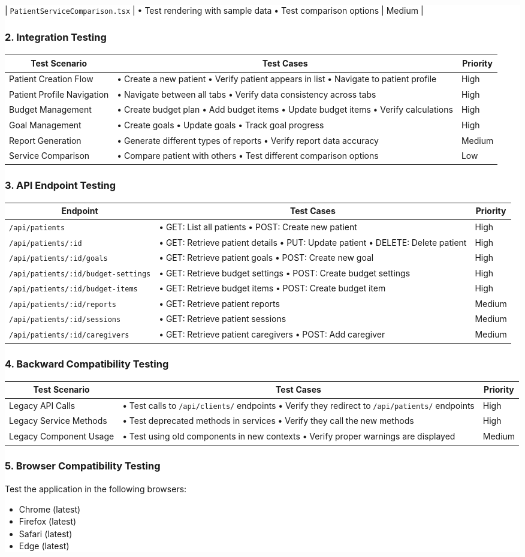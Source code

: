 | `PatientServiceComparison.tsx` | • Test rendering with sample data • Test comparison options | Medium |

### 2. Integration Testing

| Test Scenario | Test Cases | Priority |
|---------------|------------|----------|
| Patient Creation Flow | • Create a new patient • Verify patient appears in list • Navigate to patient profile | High |
| Patient Profile Navigation | • Navigate between all tabs • Verify data consistency across tabs | High |
| Budget Management | • Create budget plan • Add budget items • Update budget items • Verify calculations | High |
| Goal Management | • Create goals • Update goals • Track goal progress | High |
| Report Generation | • Generate different types of reports • Verify report data accuracy | Medium |
| Service Comparison | • Compare patient with others • Test different comparison options | Low |

### 3. API Endpoint Testing

| Endpoint | Test Cases | Priority |
|----------|------------|----------|
| `/api/patients` | • GET: List all patients • POST: Create new patient | High |
| `/api/patients/:id` | • GET: Retrieve patient details • PUT: Update patient • DELETE: Delete patient | High |
| `/api/patients/:id/goals` | • GET: Retrieve patient goals • POST: Create new goal | High |
| `/api/patients/:id/budget-settings` | • GET: Retrieve budget settings • POST: Create budget settings | High |
| `/api/patients/:id/budget-items` | • GET: Retrieve budget items • POST: Create budget item | High |
| `/api/patients/:id/reports` | • GET: Retrieve patient reports | Medium |
| `/api/patients/:id/sessions` | • GET: Retrieve patient sessions | Medium |
| `/api/patients/:id/caregivers` | • GET: Retrieve patient caregivers • POST: Add caregiver | Medium |

### 4. Backward Compatibility Testing

| Test Scenario | Test Cases | Priority |
|---------------|------------|----------|
| Legacy API Calls | • Test calls to `/api/clients/` endpoints • Verify they redirect to `/api/patients/` endpoints | High |
| Legacy Service Methods | • Test deprecated methods in services • Verify they call the new methods | High |
| Legacy Component Usage | • Test using old components in new contexts • Verify proper warnings are displayed | Medium |

### 5. Browser Compatibility Testing

Test the application in the following browsers:

- Chrome (latest)
- Firefox (latest)
- Safari (latest)
- Edge (latest)
